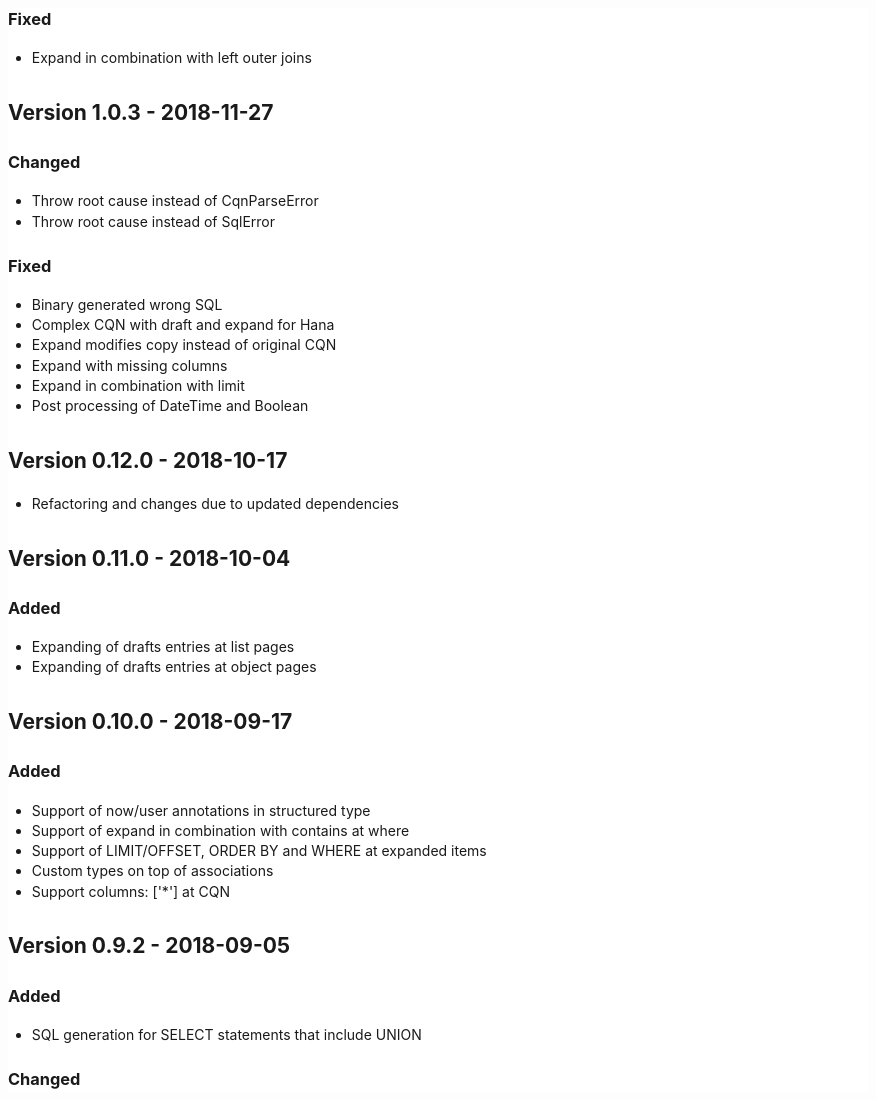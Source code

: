 ### Fixed

- Expand in combination with left outer joins

## Version 1.0.3 - 2018-11-27

### Changed

- Throw root cause instead of CqnParseError
- Throw root cause instead of SqlError

### Fixed

- Binary generated wrong SQL
- Complex CQN with draft and expand for Hana
- Expand modifies copy instead of original CQN
- Expand with missing columns
- Expand in combination with limit
- Post processing of DateTime and Boolean

## Version 0.12.0 - 2018-10-17

- Refactoring and changes due to updated dependencies

## Version 0.11.0 - 2018-10-04

### Added

- Expanding of drafts entries at list pages
- Expanding of drafts entries at object pages

## Version 0.10.0 - 2018-09-17

### Added

- Support of now/user annotations in structured type
- Support of expand in combination with contains at where
- Support of LIMIT/OFFSET, ORDER BY and WHERE at expanded items
- Custom types on top of associations
- Support columns: ['*'] at CQN

## Version 0.9.2 - 2018-09-05

### Added

- SQL generation for SELECT statements that include UNION

### Changed
